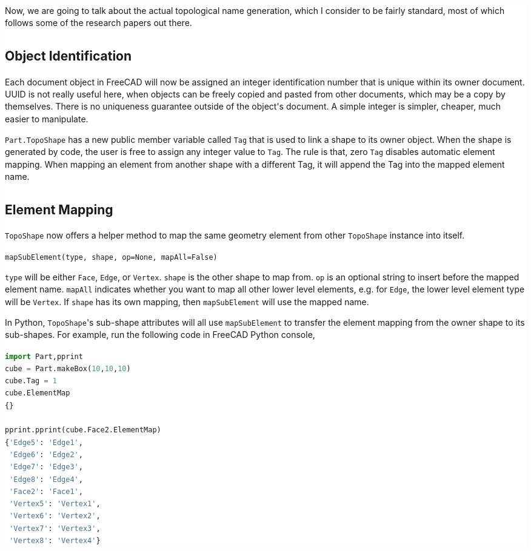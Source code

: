 Now, we are going to talk about the actual topological name generation, which
I consider to be fairly standard, most of which follows some of the research
papers out there.

## Object Identification

Each document object in FreeCAD will now be assigned an integer identification
number that is unique within its owner document. UUID is not really useful here,
when objects can be freely copied and pasted from other documents, which may be
a copy by themselves. There is no uniqueness guarantee outside of the object's
document. A simple integer is simpler, cheaper, much easier to manipulate.

`Part.TopoShape` has a new public member variable called `Tag` that is used to
link a shape to its owner object. When the shape is generated by code, the user
is free to assign any integer value to `Tag`. The rule is that, zero `Tag` disables
automatic element mapping. When mapping an element from another shape with a
different Tag, it will append the Tag into the mapped element name.

## Element Mapping

`TopoShape` now offers a helper method to map the same geometry element from
other `TopoShape` instance into itself.

`mapSubElement(type, shape, op=None, mapAll=False)`

`type` will be either `Face`, `Edge`, or `Vertex`. `shape` is the other shape to
map from. `op` is an optional string to insert before the mapped element name.
`mapAll` indicates whether you want to map all other lower level elements, e.g.
for `Edge`, the lower level element type will be `Vertex`. If `shape` has its
own mapping, then `mapSubElement` will use the mapped name.

In Python, `TopoShape`'s sub-shape attributes will all use `mapSubElement` to
transfer the element mapping from the owner shape to its sub-shapes. For
example, run the following code in FreeCAD Python console,

```python
import Part,pprint
cube = Part.makeBox(10,10,10)
cube.Tag = 1
cube.ElementMap
{}

pprint.pprint(cube.Face2.ElementMap)
{'Edge5': 'Edge1',
 'Edge6': 'Edge2',
 'Edge7': 'Edge3',
 'Edge8': 'Edge4',
 'Face2': 'Face1',
 'Vertex5': 'Vertex1',
 'Vertex6': 'Vertex2',
 'Vertex7': 'Vertex3',
 'Vertex8': 'Vertex4'}
```
